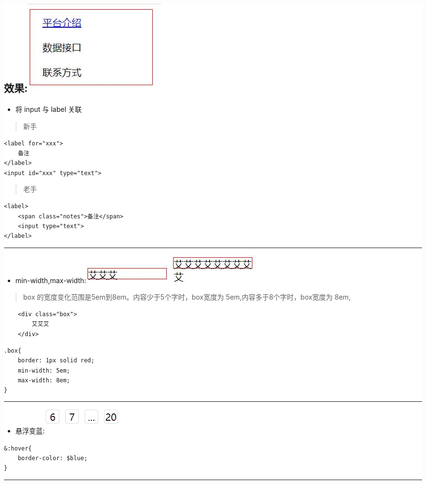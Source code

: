 效果:![](/images/23.jpg)
---
* 将 input 与 label 关联
> 新手
```
<label for="xxx">
    备注
</label>
<input id="xxx" type="text">
```
> 老手
```
<label>
    <span class="notes">备注</span>
    <input type="text">
</label>
```


---
* min-width,max-width:![](/images/3em.jpg)![](/images/9em.jpg)
> box 的宽度变化范围是5em到8em。内容少于5个字时，box宽度为 5em,内容多于8个字时，box宽度为 8em,
```
    <div class="box">
        艾艾艾
    </div>
```
```
.box{
    border: 1px solid red;
    min-width: 5em;
    max-width: 8em;
}
```
---
* 悬浮变蓝:![](/images/hover.gif)
```
&:hover{
    border-color: $blue;
}
```
---